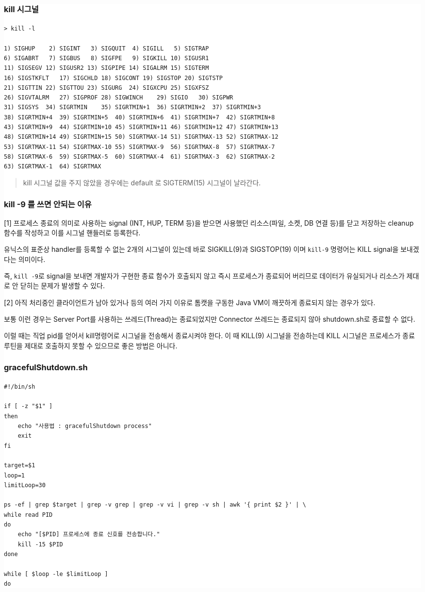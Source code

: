
### kill 시그널
```
> kill -l

1) SIGHUP	 2) SIGINT	 3) SIGQUIT	 4) SIGILL	 5) SIGTRAP
6) SIGABRT	 7) SIGBUS	 8) SIGFPE	 9) SIGKILL	10) SIGUSR1
11) SIGSEGV	12) SIGUSR2	13) SIGPIPE	14) SIGALRM	15) SIGTERM
16) SIGSTKFLT	17) SIGCHLD	18) SIGCONT	19) SIGSTOP	20) SIGTSTP
21) SIGTTIN	22) SIGTTOU	23) SIGURG	24) SIGXCPU	25) SIGXFSZ
26) SIGVTALRM	27) SIGPROF	28) SIGWINCH	29) SIGIO	30) SIGPWR
31) SIGSYS	34) SIGRTMIN	35) SIGRTMIN+1	36) SIGRTMIN+2	37) SIGRTMIN+3
38) SIGRTMIN+4	39) SIGRTMIN+5	40) SIGRTMIN+6	41) SIGRTMIN+7	42) SIGRTMIN+8
43) SIGRTMIN+9	44) SIGRTMIN+10	45) SIGRTMIN+11	46) SIGRTMIN+12	47) SIGRTMIN+13
48) SIGRTMIN+14	49) SIGRTMIN+15	50) SIGRTMAX-14	51) SIGRTMAX-13	52) SIGRTMAX-12
53) SIGRTMAX-11	54) SIGRTMAX-10	55) SIGRTMAX-9	56) SIGRTMAX-8	57) SIGRTMAX-7
58) SIGRTMAX-6	59) SIGRTMAX-5	60) SIGRTMAX-4	61) SIGRTMAX-3	62) SIGRTMAX-2
63) SIGRTMAX-1	64) SIGRTMAX
```
> kill 시그널 값을 주지 않았을 경우에는 default 로 SIGTERM(15) 시그널이 날라간다.


### kill -9 를 쓰면 안되는 이유

[1]
프로세스 종료의 의미로 사용하는 signal (INT, HUP, TERM 등)을 받으면 사용했던 리소스(파일, 소켓, DB 연결 등)를 닫고 저장하는 cleanup 함수를 작성하고 이를 시그널 핸들러로 등록한다.

유닉스의 표준상 handler를 등록할 수 없는 2개의 시그널이 있는데 바로 SIGKILL(9)과 SIGSTOP(19) 이며 `kill-9` 명령어는 KILL signal을 보내겠다는 의미이다.

즉, `kill -9`로 signal을 보내면 개발자가 구현한 종료 함수가 호출되지 않고 즉시 프로세스가 종료되어 버리므로 데이터가 유실되거나 리소스가 제대로 안 닫히는 문제가 발생할 수 있다.

[2]
아직 처리중인 클라이언트가 남아 있거나 등의 여러 가지 이유로 톰캣을 구동한 Java VM이 깨끗하게 종료되지 않는 경우가 있다.

보통 이런 경우는 Server Port를 사용하는 쓰레드(Thread)는 종료되었지만 Connector 쓰레드는 종료되지 않아 shutdown.sh로 종료할 수 없다.

이럴 때는 직업 pid를 얻어서 kill명령어로 시그널을 전송해서 종료시켜야 한다. 이 때 KILL(9) 시그널을 전송하는데 KILL 시그널은 프로세스가 종료 루틴을 제대로 호출하지 못할 수 있으므로 좋은 방법은 아니다.


### gracefulShutdown.sh
```
#!/bin/sh

if [ -z "$1" ]
then
    echo "사용법 : gracefulShutdown process"
    exit
fi

target=$1
loop=1
limitLoop=30

ps -ef | grep $target | grep -v grep | grep -v vi | grep -v sh | awk '{ print $2 }' | \
while read PID
do
    echo "[$PID] 프로세스에 종료 신호를 전송합니다."
    kill -15 $PID
done

while [ $loop -le $limitLoop ]
do
```
